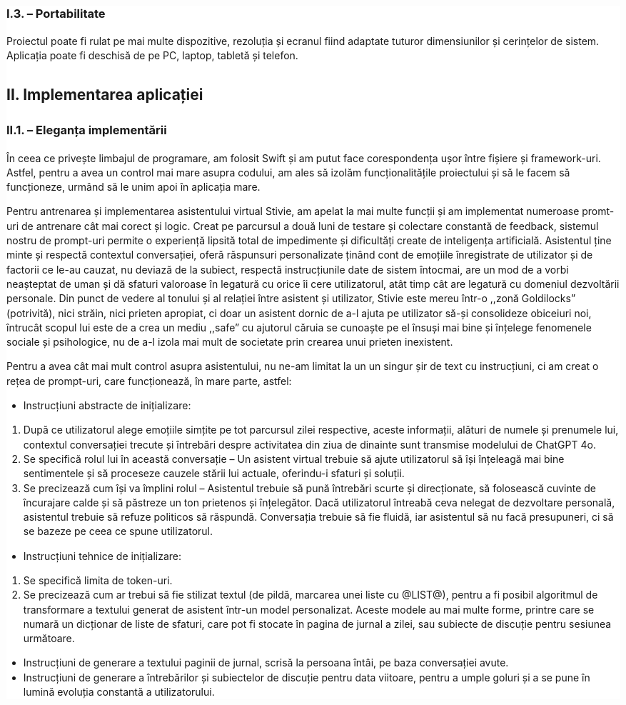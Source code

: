 ### I.3. – Portabilitate
Proiectul poate fi rulat pe mai multe dispozitive, rezoluția și ecranul fiind adaptate tuturor dimensiunilor și cerințelor de sistem. Aplicația poate fi deschisă de pe PC, laptop, tabletă și telefon.

## II.	Implementarea aplicației

### II.1. – Eleganța implementării
În ceea ce privește limbajul de programare, am folosit Swift și am putut face corespondența ușor între fișiere și framework-uri. Astfel, pentru a avea un control mai mare asupra codului, am ales să izolăm funcționalitățile proiectului și să le facem să funcționeze, urmând să le unim apoi în aplicația mare.

Pentru antrenarea și implementarea asistentului virtual Stivie, am apelat la mai multe funcții și am implementat numeroase promt-uri de antrenare cât mai corect și logic. Creat pe parcursul a două luni de testare și colectare constantă de feedback, sistemul nostru de prompt-uri permite o experiență lipsită total de impedimente și dificultăți create de inteligența artificială. Asistentul ține minte și respectă contextul conversației, oferă răspunsuri personalizate ținând cont de emoțiile înregistrate de utilizator și de factorii ce le-au cauzat, nu deviază de la subiect, respectă instrucțiunile date de sistem întocmai, are un mod de a vorbi neașteptat de uman și dă sfaturi valoroase în legatură cu orice îi cere utilizatorul, atât timp cât are legatură cu domeniul dezvoltării personale. Din punct de vedere al tonului și al relației între asistent și utilizator, Stivie este mereu într-o ,,zonă Goldilocks” (potrivită), nici străin, nici prieten apropiat, ci doar un asistent dornic de a-l ajuta pe utilizator să-și consolideze obiceiuri noi, întrucât scopul lui este de a crea un mediu ,,safe” cu ajutorul căruia se cunoaște pe el însuși mai bine și înțelege fenomenele sociale și psihologice, nu de a-l izola mai mult de societate prin crearea unui prieten inexistent.

Pentru a avea cât mai mult control asupra asistentului, nu ne-am limitat la un un singur șir de text cu instrucțiuni, ci am creat o rețea de prompt-uri, care funcționează, în mare parte, astfel:
-	Instrucțiuni abstracte de inițializare: 
1. După ce utilizatorul alege emoțiile simțite pe tot parcursul zilei respective, aceste informații, alături de numele și prenumele lui, contextul conversației trecute și întrebări despre activitatea din ziua de dinainte sunt transmise modelului de ChatGPT 4o.
2. Se specifică rolul lui în această conversație – Un asistent virtual trebuie să ajute utilizatorul să își înțeleagă mai bine sentimentele și să proceseze cauzele stării lui actuale, oferindu-i sfaturi și soluții.
3. Se precizează cum își va împlini rolul – Asistentul trebuie să pună întrebări scurte și direcționate, să folosească cuvinte de încurajare calde și să păstreze un ton prietenos și înțelegător. Dacă utilizatorul întreabă ceva nelegat de dezvoltare personală, asistentul trebuie să refuze politicos să răspundă. Conversația trebuie să fie fluidă, iar asistentul să nu facă presupuneri, ci să se bazeze pe ceea ce spune utilizatorul.
-	Instrucțiuni tehnice de inițializare:
1. Se specifică limita de token-uri.
2. Se precizează cum ar trebui să fie stilizat textul (de pildă, marcarea unei liste cu @LIST@), pentru a fi posibil algoritmul de transformare a textului generat de asistent într-un model personalizat. Aceste modele au mai multe forme, printre care se numară un dicționar de liste de sfaturi, care pot fi stocate în pagina de jurnal a zilei, sau subiecte de discuție pentru sesiunea următoare.
-	Instrucțiuni de generare a textului paginii de jurnal, scrisă la persoana întâi, pe baza conversației avute.
-	Instrucțiuni de generare a întrebărilor și subiectelor de discuție pentru data viitoare, pentru a umple goluri și a se pune în lumină evoluția constantă a utilizatorului.
